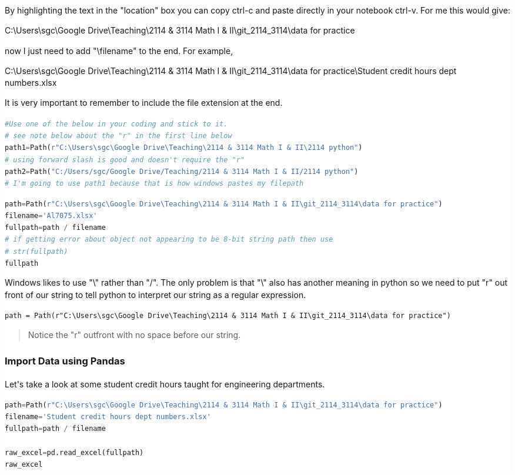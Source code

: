 By highlighting the text in the "location" box you can copy ctrl-c and paste directly in your notebook ctrl-v.  For me this would give: 

C:\Users\sgc\Google Drive\Teaching\2114 & 3114 Math I & II\git_2114_3114\data for practice

now I just need to add "\filename" to the end.  For example, 

C:\Users\sgc\Google Drive\Teaching\2114 & 3114 Math I & II\git_2114_3114\data for practice\Student credit hours dept numbers.xlsx

It is very important to remember to include the file extension at the end. 

```python
#Use one of the below in your coding and stick to it.  
# see note below about the "r" in the first line below
path1=Path(r"C:\Users\sgc\Google Drive\Teaching\2114 & 3114 Math I & II\2114 python")
# using forward slash is good and doesn't require the "r"
path2=Path("C:/Users/sgc/Google Drive/Teaching/2114 & 3114 Math I & II/2114 python")
# I'm going to use path1 because that is how windows pastes my filepath 
```

```python
path=Path(r"C:\Users\sgc\Google Drive\Teaching\2114 & 3114 Math I & II\git_2114_3114\data for practice")
filename='Al7075.xlsx'
fullpath=path / filename
# if getting error about object not appearing to be 8-bit string path then use
# str(fullpath)
fullpath
```

Windows likes to use "\\" rather than "/".  The only problem is that "\\" also has another meaning in python so we need to put "r" out front of our string to tell python to interpret our string as a regular expression.  

`
path = Path(r"C:\Users\sgc\Google Drive\Teaching\2114 & 3114 Math I & II\git_2114_3114\data for practice")
`

>Notice the "r" outfront with no space before our string.  


### Import Data using Pandas



Let's take a look at some student credit hours taught for engineering departments. 


```python hidden=true
path=Path(r"C:\Users\sgc\Google Drive\Teaching\2114 & 3114 Math I & II\git_2114_3114\data for practice")
filename='Student credit hours dept numbers.xlsx'
fullpath=path / filename

raw_excel=pd.read_excel(fullpath)
raw_excel
```
